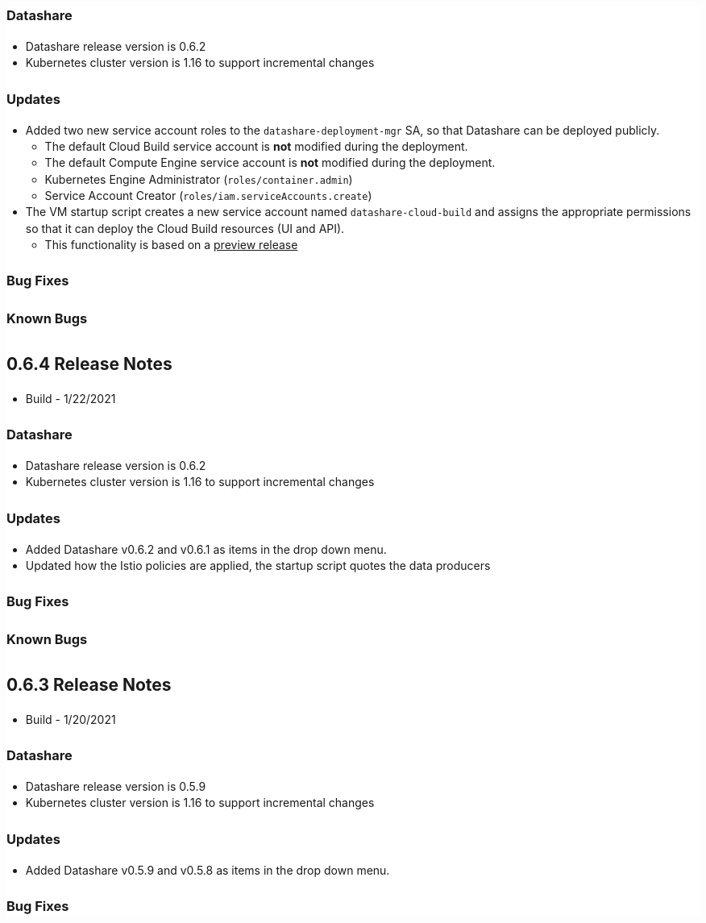 ### Datashare
* Datashare release version is 0.6.2
* Kubernetes cluster version is 1.16 to support incremental changes

### Updates  
* Added two new service account roles to the `datashare-deployment-mgr` SA, so that Datashare can be deployed publicly.
  * The default Cloud Build service account is **not** modified during the deployment.  
  * The default Compute Engine service account is **not** modified during the deployment.
  * Kubernetes Engine Administrator (`roles/container.admin`)
  * Service Account Creator (`roles/iam.serviceAccounts.create`)  
* The VM startup script creates a new service account named `datashare-cloud-build` and assigns the appropriate permissions so that it can deploy the Cloud Build resources (UI and API).
  * This functionality is based on a [preview release](https://cloud.google.com/cloud-build/docs/securing-builds/configure-user-specified-service-accounts#json)

### Bug Fixes

### Known Bugs


## 0.6.4 Release Notes
* Build - 1/22/2021

### Datashare
* Datashare release version is 0.6.2
* Kubernetes cluster version is 1.16 to support incremental changes

### Updates  
* Added Datashare v0.6.2 and v0.6.1 as items in the drop down menu.
* Updated how the Istio policies are applied, the startup script quotes the data producers

### Bug Fixes

### Known Bugs

## 0.6.3 Release Notes
* Build - 1/20/2021

### Datashare
* Datashare release version is 0.5.9
* Kubernetes cluster version is 1.16 to support incremental changes

### Updates  
* Added Datashare v0.5.9 and v0.5.8 as items in the drop down menu.

### Bug Fixes
